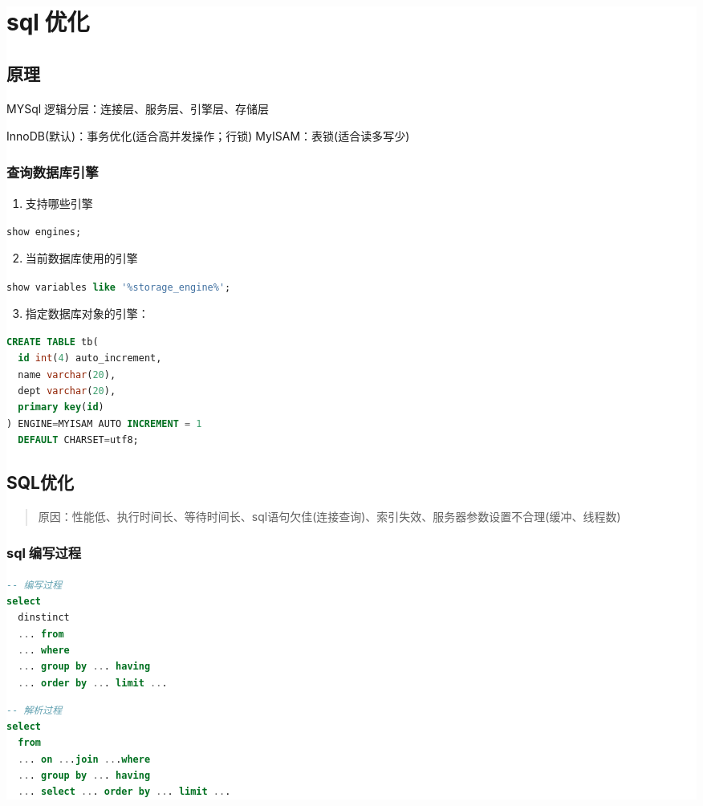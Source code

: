 # sql 优化

## 原理
MYSql 逻辑分层：连接层、服务层、引擎层、存储层

InnoDB(默认)：事务优化(适合高并发操作；行锁)
MyISAM：表锁(适合读多写少)

### 查询数据库引擎
1. 支持哪些引擎
```sql
show engines;
```

2. 当前数据库使用的引擎
```sql
show variables like '%storage_engine%';
```

3. 指定数据库对象的引擎：
```sql
CREATE TABLE tb(
  id int(4) auto_increment,
  name varchar(20),
  dept varchar(20),
  primary key(id)
) ENGINE=MYISAM AUTO INCREMENT = 1
  DEFAULT CHARSET=utf8;
```
## SQL优化
> 原因：性能低、执行时间长、等待时间长、sql语句欠佳(连接查询)、索引失效、服务器参数设置不合理(缓冲、线程数)

### sql 编写过程
```sql
-- 编写过程
select
  dinstinct
  ... from
  ... where
  ... group by ... having
  ... order by ... limit ...
```

```sql
-- 解析过程
select
  from
  ... on ...join ...where
  ... group by ... having
  ... select ... order by ... limit ...
```

